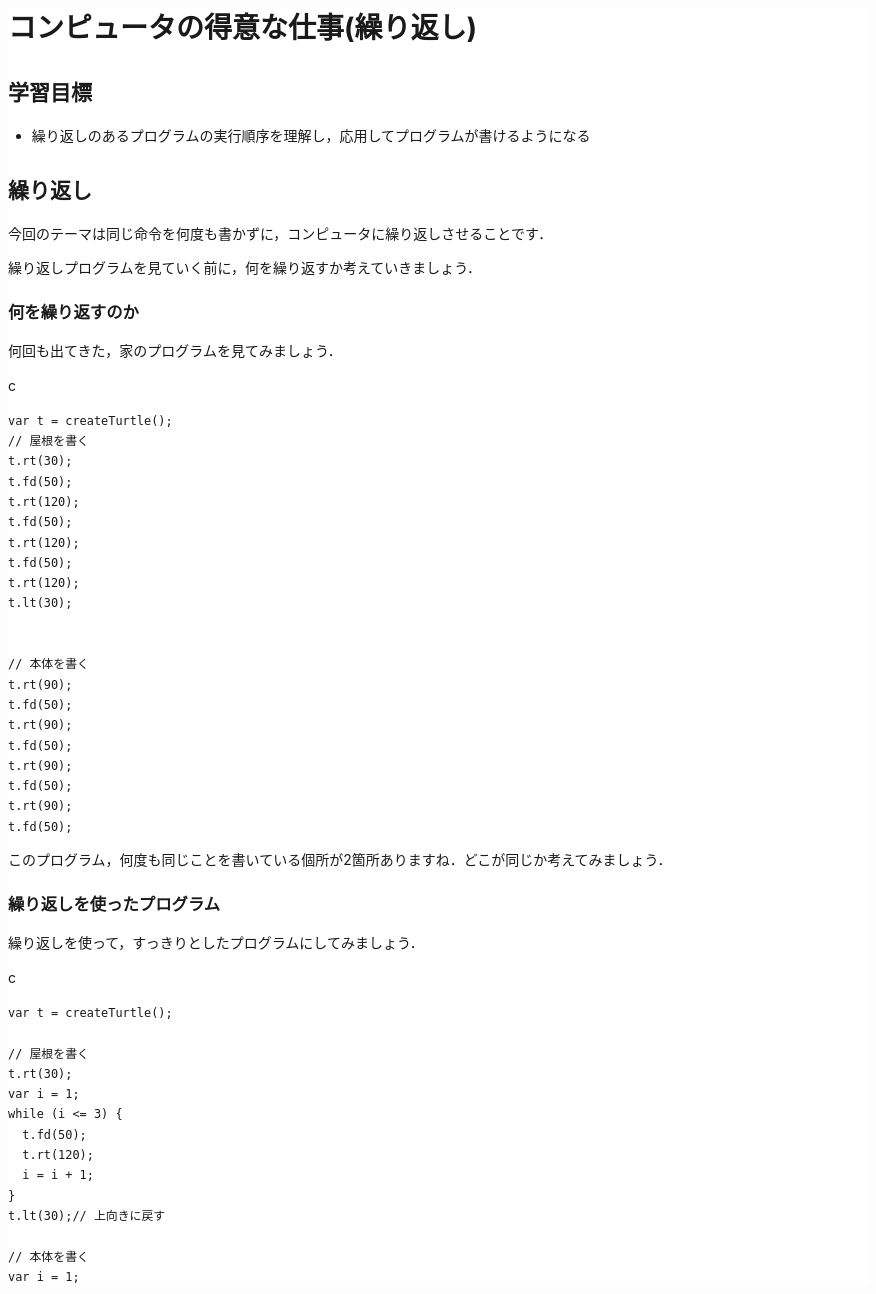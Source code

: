 
# コンピュータの得意な仕事(繰り返し)

## 学習目標
- 繰り返しのあるプログラムの実行順序を理解し，応用してプログラムが書けるようになる

## 繰り返し
今回のテーマは同じ命令を何度も書かずに，コンピュータに繰り返しさせることです．

繰り返しプログラムを見ていく前に，何を繰り返すか考えていきましょう．

### 何を繰り返すのか
何回も出てきた，家のプログラムを見てみましょう．

<span class="CopyButton" onclick="copycode('lst:4-1')">c</span>

```{#lst:4-1 .javascript .numberLines caption="House"}
var t = createTurtle();
// 屋根を書く
t.rt(30);
t.fd(50);
t.rt(120);
t.fd(50);
t.rt(120);
t.fd(50);
t.rt(120);
t.lt(30);


// 本体を書く
t.rt(90);
t.fd(50);
t.rt(90);
t.fd(50);
t.rt(90);
t.fd(50);
t.rt(90);
t.fd(50);

```

このプログラム，何度も同じことを書いている個所が2箇所ありますね．どこが同じか考えてみましょう．

### 繰り返しを使ったプログラム
繰り返しを使って，すっきりとしたプログラムにしてみましょう．


<span class="CopyButton" onclick="copycode('lst:4-2')">c</span>

```{#lst:4-2 .javascript .numberLines caption="House"}
var t = createTurtle();

// 屋根を書く
t.rt(30);
var i = 1;
while (i <= 3) {
  t.fd(50);
  t.rt(120);
  i = i + 1;
}
t.lt(30);// 上向きに戻す

// 本体を書く
var i = 1;
```